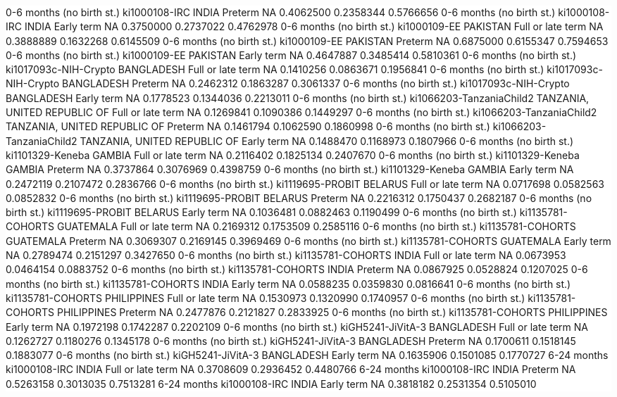 0-6 months (no birth st.)    ki1000108-IRC              INDIA                          Preterm              NA                0.4062500   0.2358344   0.5766656
0-6 months (no birth st.)    ki1000108-IRC              INDIA                          Early term           NA                0.3750000   0.2737022   0.4762978
0-6 months (no birth st.)    ki1000109-EE               PAKISTAN                       Full or late term    NA                0.3888889   0.1632268   0.6145509
0-6 months (no birth st.)    ki1000109-EE               PAKISTAN                       Preterm              NA                0.6875000   0.6155347   0.7594653
0-6 months (no birth st.)    ki1000109-EE               PAKISTAN                       Early term           NA                0.4647887   0.3485414   0.5810361
0-6 months (no birth st.)    ki1017093c-NIH-Crypto      BANGLADESH                     Full or late term    NA                0.1410256   0.0863671   0.1956841
0-6 months (no birth st.)    ki1017093c-NIH-Crypto      BANGLADESH                     Preterm              NA                0.2462312   0.1863287   0.3061337
0-6 months (no birth st.)    ki1017093c-NIH-Crypto      BANGLADESH                     Early term           NA                0.1778523   0.1344036   0.2213011
0-6 months (no birth st.)    ki1066203-TanzaniaChild2   TANZANIA, UNITED REPUBLIC OF   Full or late term    NA                0.1269841   0.1090386   0.1449297
0-6 months (no birth st.)    ki1066203-TanzaniaChild2   TANZANIA, UNITED REPUBLIC OF   Preterm              NA                0.1461794   0.1062590   0.1860998
0-6 months (no birth st.)    ki1066203-TanzaniaChild2   TANZANIA, UNITED REPUBLIC OF   Early term           NA                0.1488470   0.1168973   0.1807966
0-6 months (no birth st.)    ki1101329-Keneba           GAMBIA                         Full or late term    NA                0.2116402   0.1825134   0.2407670
0-6 months (no birth st.)    ki1101329-Keneba           GAMBIA                         Preterm              NA                0.3737864   0.3076969   0.4398759
0-6 months (no birth st.)    ki1101329-Keneba           GAMBIA                         Early term           NA                0.2472119   0.2107472   0.2836766
0-6 months (no birth st.)    ki1119695-PROBIT           BELARUS                        Full or late term    NA                0.0717698   0.0582563   0.0852832
0-6 months (no birth st.)    ki1119695-PROBIT           BELARUS                        Preterm              NA                0.2216312   0.1750437   0.2682187
0-6 months (no birth st.)    ki1119695-PROBIT           BELARUS                        Early term           NA                0.1036481   0.0882463   0.1190499
0-6 months (no birth st.)    ki1135781-COHORTS          GUATEMALA                      Full or late term    NA                0.2169312   0.1753509   0.2585116
0-6 months (no birth st.)    ki1135781-COHORTS          GUATEMALA                      Preterm              NA                0.3069307   0.2169145   0.3969469
0-6 months (no birth st.)    ki1135781-COHORTS          GUATEMALA                      Early term           NA                0.2789474   0.2151297   0.3427650
0-6 months (no birth st.)    ki1135781-COHORTS          INDIA                          Full or late term    NA                0.0673953   0.0464154   0.0883752
0-6 months (no birth st.)    ki1135781-COHORTS          INDIA                          Preterm              NA                0.0867925   0.0528824   0.1207025
0-6 months (no birth st.)    ki1135781-COHORTS          INDIA                          Early term           NA                0.0588235   0.0359830   0.0816641
0-6 months (no birth st.)    ki1135781-COHORTS          PHILIPPINES                    Full or late term    NA                0.1530973   0.1320990   0.1740957
0-6 months (no birth st.)    ki1135781-COHORTS          PHILIPPINES                    Preterm              NA                0.2477876   0.2121827   0.2833925
0-6 months (no birth st.)    ki1135781-COHORTS          PHILIPPINES                    Early term           NA                0.1972198   0.1742287   0.2202109
0-6 months (no birth st.)    kiGH5241-JiVitA-3          BANGLADESH                     Full or late term    NA                0.1262727   0.1180276   0.1345178
0-6 months (no birth st.)    kiGH5241-JiVitA-3          BANGLADESH                     Preterm              NA                0.1700611   0.1518145   0.1883077
0-6 months (no birth st.)    kiGH5241-JiVitA-3          BANGLADESH                     Early term           NA                0.1635906   0.1501085   0.1770727
6-24 months                  ki1000108-IRC              INDIA                          Full or late term    NA                0.3708609   0.2936452   0.4480766
6-24 months                  ki1000108-IRC              INDIA                          Preterm              NA                0.5263158   0.3013035   0.7513281
6-24 months                  ki1000108-IRC              INDIA                          Early term           NA                0.3818182   0.2531354   0.5105010